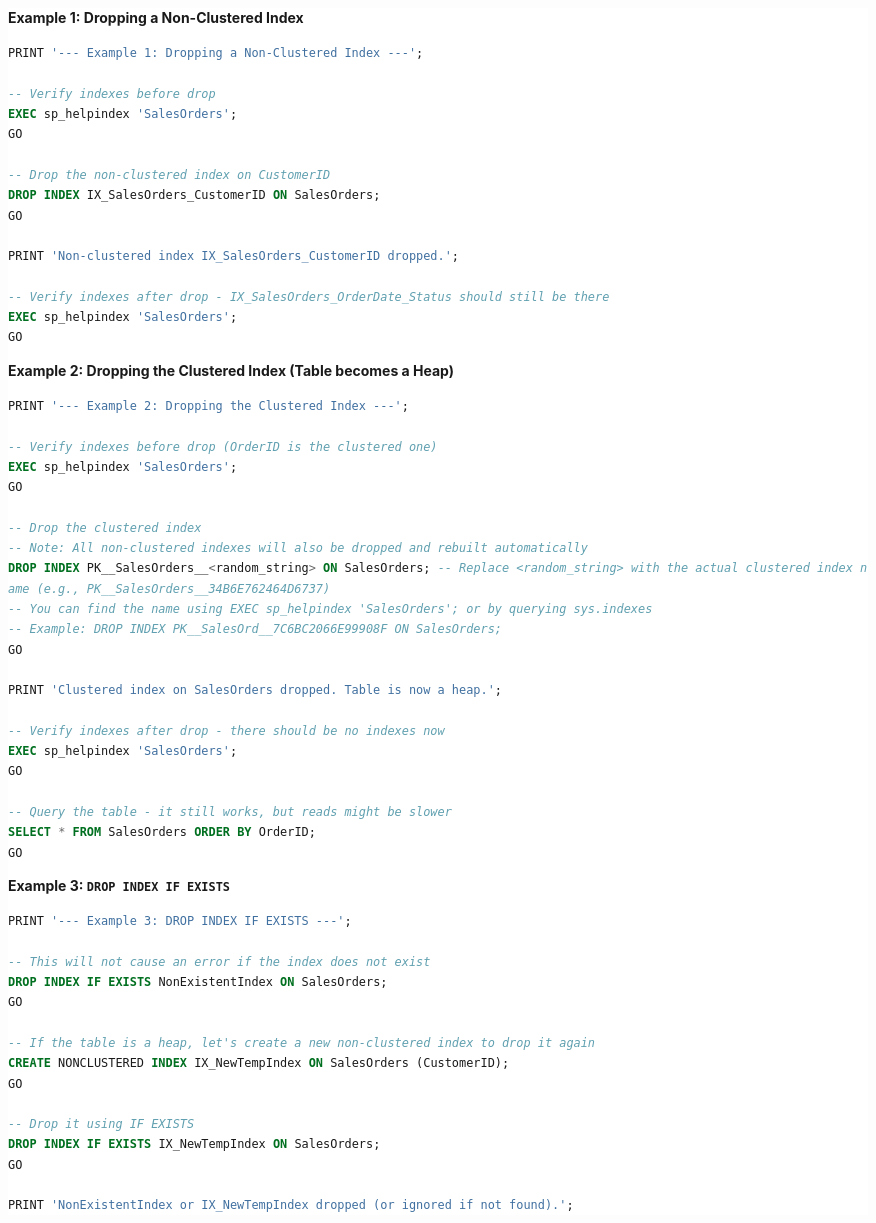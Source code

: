 **Example 1: Dropping a Non-Clustered Index**

```sql
PRINT '--- Example 1: Dropping a Non-Clustered Index ---';

-- Verify indexes before drop
EXEC sp_helpindex 'SalesOrders';
GO

-- Drop the non-clustered index on CustomerID
DROP INDEX IX_SalesOrders_CustomerID ON SalesOrders;
GO

PRINT 'Non-clustered index IX_SalesOrders_CustomerID dropped.';

-- Verify indexes after drop - IX_SalesOrders_OrderDate_Status should still be there
EXEC sp_helpindex 'SalesOrders';
GO
```

**Example 2: Dropping the Clustered Index (Table becomes a Heap)**

```sql
PRINT '--- Example 2: Dropping the Clustered Index ---';

-- Verify indexes before drop (OrderID is the clustered one)
EXEC sp_helpindex 'SalesOrders';
GO

-- Drop the clustered index
-- Note: All non-clustered indexes will also be dropped and rebuilt automatically
DROP INDEX PK__SalesOrders__<random_string> ON SalesOrders; -- Replace <random_string> with the actual clustered index name (e.g., PK__SalesOrders__34B6E762464D6737)
-- You can find the name using EXEC sp_helpindex 'SalesOrders'; or by querying sys.indexes
-- Example: DROP INDEX PK__SalesOrd__7C6BC2066E99908F ON SalesOrders;
GO

PRINT 'Clustered index on SalesOrders dropped. Table is now a heap.';

-- Verify indexes after drop - there should be no indexes now
EXEC sp_helpindex 'SalesOrders';
GO

-- Query the table - it still works, but reads might be slower
SELECT * FROM SalesOrders ORDER BY OrderID;
GO
```

**Example 3: `DROP INDEX IF EXISTS`**

```sql
PRINT '--- Example 3: DROP INDEX IF EXISTS ---';

-- This will not cause an error if the index does not exist
DROP INDEX IF EXISTS NonExistentIndex ON SalesOrders;
GO

-- If the table is a heap, let's create a new non-clustered index to drop it again
CREATE NONCLUSTERED INDEX IX_NewTempIndex ON SalesOrders (CustomerID);
GO

-- Drop it using IF EXISTS
DROP INDEX IF EXISTS IX_NewTempIndex ON SalesOrders;
GO

PRINT 'NonExistentIndex or IX_NewTempIndex dropped (or ignored if not found).';
```